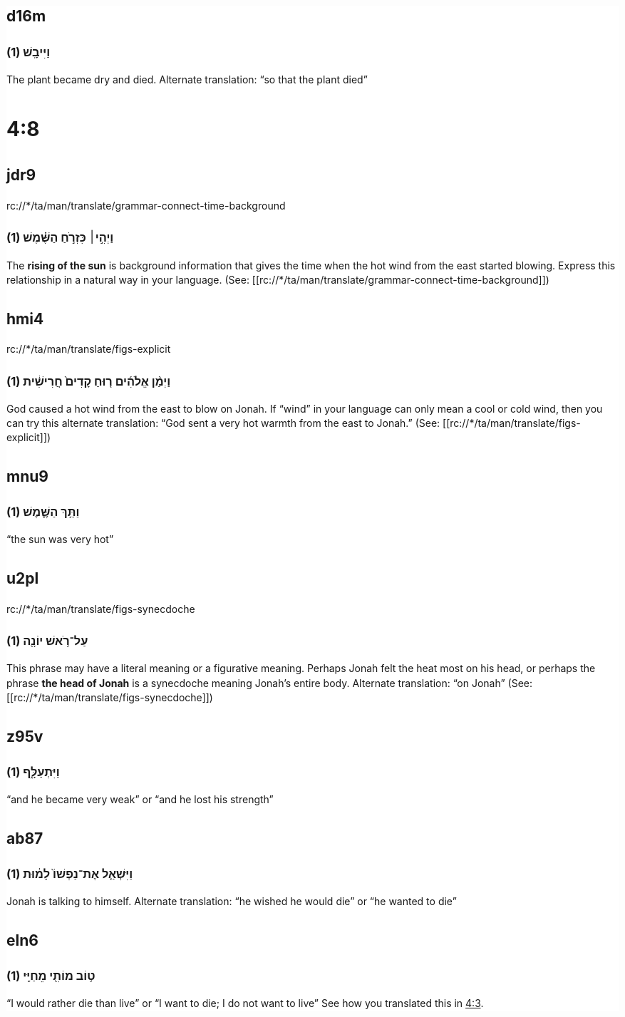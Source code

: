 ## d16m
### וַ⁠יִּיבָֽשׁ (1)
The plant became dry and died. Alternate translation: “so that the plant died”

# 4:8
## jdr9
rc://*/ta/man/translate/grammar-connect-time-background
### וַ⁠יְהִ֣י׀ כִּ⁠זְרֹ֣חַ הַ⁠שֶּׁ֗מֶשׁ (1)
The **rising of the sun** is background information that gives the time when the hot wind from the east started blowing. Express this relationship in a natural way in your language. (See: [[rc://*/ta/man/translate/grammar-connect-time-background]])

## hmi4
rc://*/ta/man/translate/figs-explicit
### וַ⁠יְמַ֨ן אֱלֹהִ֜ים ר֤וּחַ קָדִים֙ חֲרִישִׁ֔ית (1)
God caused a hot wind from the east to blow on Jonah. If “wind” in your language can only mean a cool or cold wind, then you can try this alternate translation: “God sent a very hot warmth from the east to Jonah.” (See: [[rc://*/ta/man/translate/figs-explicit]])

## mnu9
### וַ⁠תַּ֥ךְ הַ⁠שֶּׁ֛מֶשׁ (1)
“the sun was very hot”

## u2pl
rc://*/ta/man/translate/figs-synecdoche
### עַל־רֹ֥אשׁ יוֹנָ֖ה (1)
This phrase may have a literal meaning or a figurative meaning. Perhaps Jonah felt the heat most on his head, or perhaps the phrase **the head of Jonah** is a synecdoche meaning Jonah’s entire body. Alternate translation: “on Jonah” (See: [[rc://*/ta/man/translate/figs-synecdoche]])

## z95v
### וַ⁠יִּתְעַלָּ֑ף (1)
“and he became very weak” or “and he lost his strength”

## ab87
### וַ⁠יִּשְׁאַ֤ל אֶת־נַפְשׁ⁠וֹ֙ לָ⁠מ֔וּת (1)
Jonah is talking to himself. Alternate translation: “he wished he would die” or “he wanted to die”

## eln6
### ט֥וֹב מוֹתִ֖⁠י מֵ⁠חַיָּֽ⁠י (1)
“I would rather die than live” or “I want to die; I do not want to live” See how you translated this in [4:3](../04/03/yk5v).
